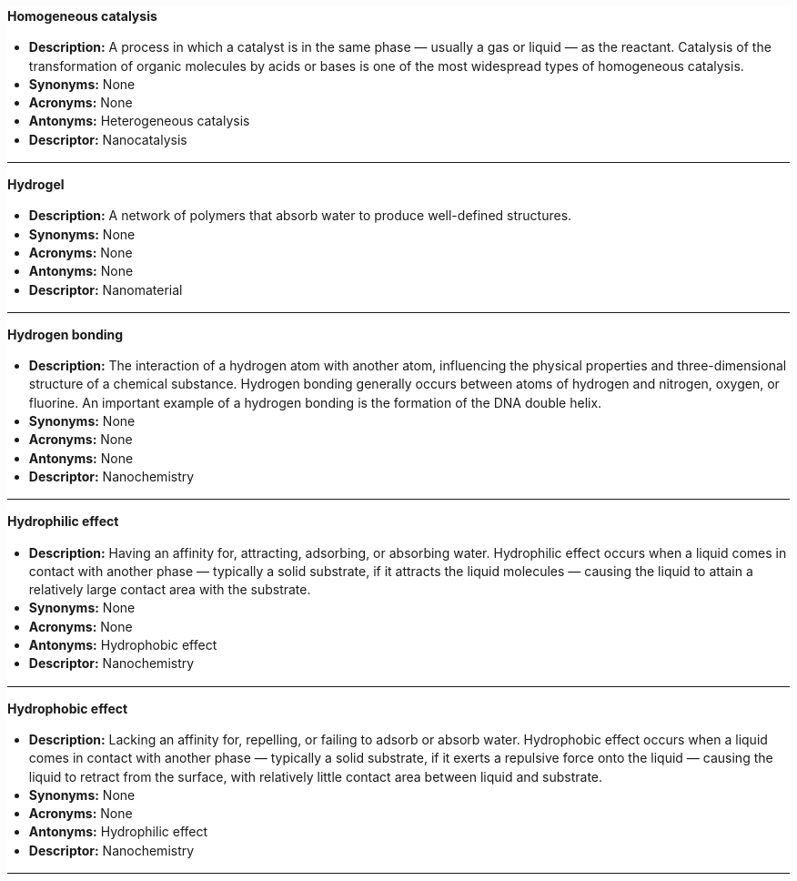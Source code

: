 
**Homogeneous catalysis**  
- **Description:** A process in which a catalyst is in the same phase — usually a gas or liquid — as the reactant. Catalysis of the transformation of organic molecules by acids or bases is one of the most widespread types of homogeneous catalysis.  
- **Synonyms:** None  
- **Acronyms:** None  
- **Antonyms:** Heterogeneous catalysis  
- **Descriptor:** Nanocatalysis

---

**Hydrogel**  
- **Description:** A network of polymers that absorb water to produce well-defined structures.  
- **Synonyms:** None  
- **Acronyms:** None  
- **Antonyms:** None  
- **Descriptor:** Nanomaterial

---

**Hydrogen bonding**  
- **Description:** The interaction of a hydrogen atom with another atom, influencing the physical properties and three-dimensional structure of a chemical substance. Hydrogen bonding generally occurs between atoms of hydrogen and nitrogen, oxygen, or fluorine. An important example of a hydrogen bonding is the formation of the DNA double helix.  
- **Synonyms:** None  
- **Acronyms:** None  
- **Antonyms:** None  
- **Descriptor:** Nanochemistry

---

**Hydrophilic effect**  
- **Description:** Having an affinity for, attracting, adsorbing, or absorbing water. Hydrophilic effect occurs when a liquid comes in contact with another phase — typically a solid substrate, if it attracts the liquid molecules — causing the liquid to attain a relatively large contact area with the substrate.  
- **Synonyms:** None  
- **Acronyms:** None  
- **Antonyms:** Hydrophobic effect  
- **Descriptor:** Nanochemistry

---

**Hydrophobic effect**  
- **Description:** Lacking an affinity for, repelling, or failing to adsorb or absorb water. Hydrophobic effect occurs when a liquid comes in contact with another phase — typically a solid substrate, if it exerts a repulsive force onto the liquid — causing the liquid to retract from the surface, with relatively little contact area between liquid and substrate.  
- **Synonyms:** None  
- **Acronyms:** None  
- **Antonyms:** Hydrophilic effect  
- **Descriptor:** Nanochemistry

---